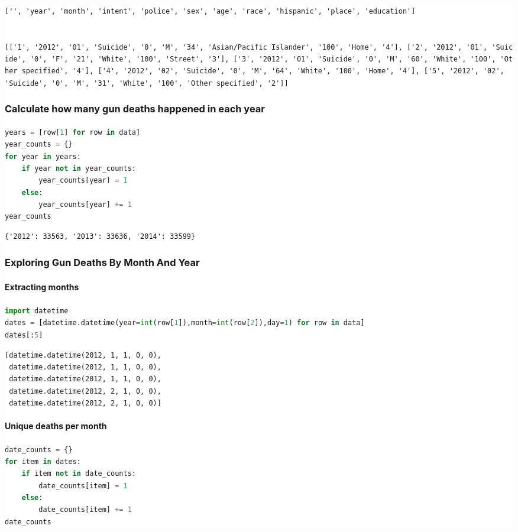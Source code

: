     ['', 'year', 'month', 'intent', 'police', 'sex', 'age', 'race', 'hispanic', 'place', 'education'] 
    
    
    [['1', '2012', '01', 'Suicide', '0', 'M', '34', 'Asian/Pacific Islander', '100', 'Home', '4'], ['2', '2012', '01', 'Suicide', '0', 'F', '21', 'White', '100', 'Street', '3'], ['3', '2012', '01', 'Suicide', '0', 'M', '60', 'White', '100', 'Other specified', '4'], ['4', '2012', '02', 'Suicide', '0', 'M', '64', 'White', '100', 'Home', '4'], ['5', '2012', '02', 'Suicide', '0', 'M', '31', 'White', '100', 'Other specified', '2']]
    

### Calculate how many gun deaths happened in each year


```python
years = [row[1] for row in data]
year_counts = {}
for year in years:
    if year not in year_counts:
        year_counts[year] = 1
    else:
        year_counts[year] += 1
year_counts
```




    {'2012': 33563, '2013': 33636, '2014': 33599}



### Exploring Gun Deaths By Month And Year

#### Extracting months


```python
import datetime
dates = [datetime.datetime(year=int(row[1]),month=int(row[2]),day=1) for row in data]
dates[:5]
```




    [datetime.datetime(2012, 1, 1, 0, 0),
     datetime.datetime(2012, 1, 1, 0, 0),
     datetime.datetime(2012, 1, 1, 0, 0),
     datetime.datetime(2012, 2, 1, 0, 0),
     datetime.datetime(2012, 2, 1, 0, 0)]



#### Unique deaths per month


```python
date_counts = {}
for item in dates:
    if item not in date_counts:
        date_counts[item] = 1
    else:
        date_counts[item] += 1
date_counts
```
